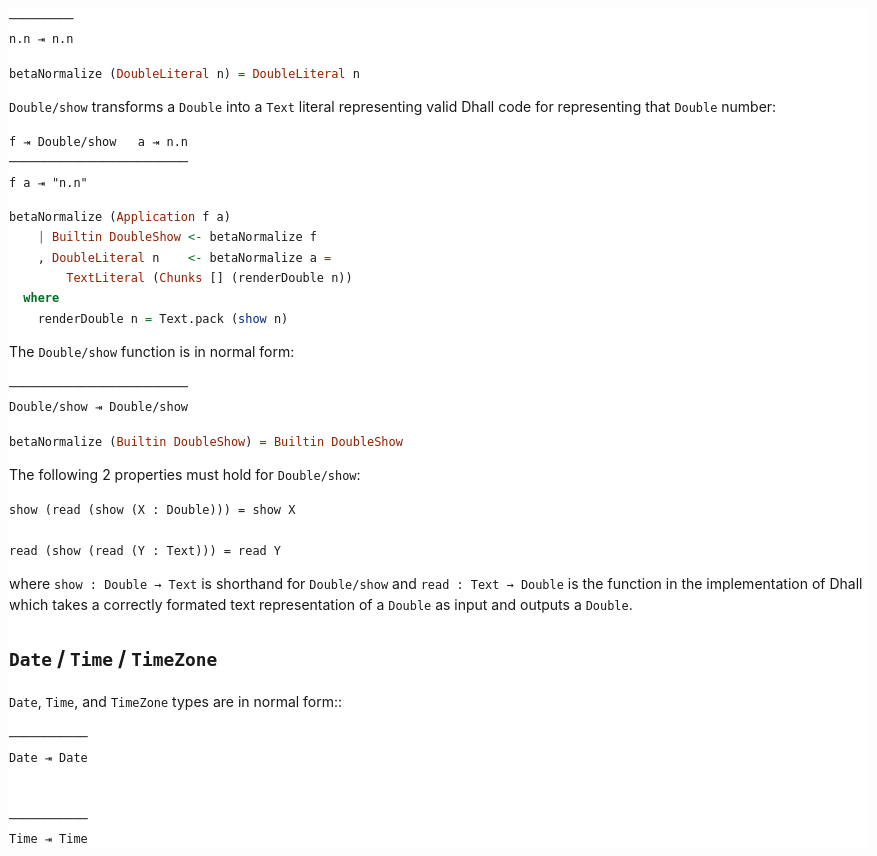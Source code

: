 
    ─────────
    n.n ⇥ n.n


```haskell
betaNormalize (DoubleLiteral n) = DoubleLiteral n
```

`Double/show` transforms a `Double` into a `Text` literal representing valid
Dhall code for representing that `Double` number:


    f ⇥ Double/show   a ⇥ n.n
    ─────────────────────────
    f a ⇥ "n.n"


```haskell
betaNormalize (Application f a)
    | Builtin DoubleShow <- betaNormalize f
    , DoubleLiteral n    <- betaNormalize a =
        TextLiteral (Chunks [] (renderDouble n))
  where
    renderDouble n = Text.pack (show n)
```

The `Double/show` function is in normal form:


    ─────────────────────────
    Double/show ⇥ Double/show


```haskell
betaNormalize (Builtin DoubleShow) = Builtin DoubleShow
```

The following 2 properties must hold for `Double/show`:

```
show (read (show (X : Double))) = show X

read (show (read (Y : Text))) = read Y
```

where `show : Double → Text` is shorthand for `Double/show` and `read : Text →
Double` is the function in the implementation of Dhall which takes a correctly
formated text representation of a `Double` as input and outputs a `Double`.

## `Date` / `Time` / `TimeZone`

`Date`, `Time`, and `TimeZone` types are in normal form::


    ───────────
    Date ⇥ Date


    ───────────
    Time ⇥ Time
